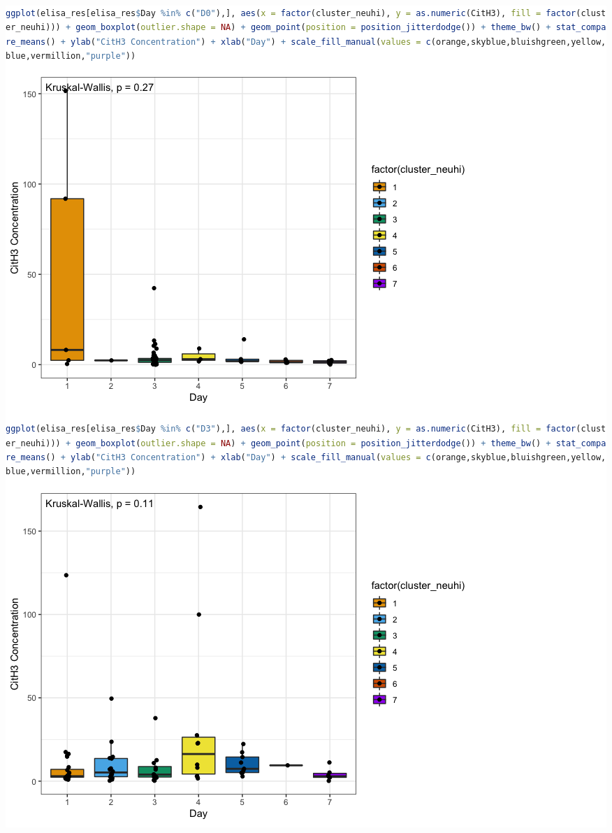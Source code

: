 ``` r
ggplot(elisa_res[elisa_res$Day %in% c("D0"),], aes(x = factor(cluster_neuhi), y = as.numeric(CitH3), fill = factor(cluster_neuhi))) + geom_boxplot(outlier.shape = NA) + geom_point(position = position_jitterdodge()) + theme_bw() + stat_compare_means() + ylab("CitH3 Concentration") + xlab("Day") + scale_fill_manual(values = c(orange,skyblue,bluishgreen,yellow,blue,vermillion,"purple"))
```

![](New_Analyses_files/figure-markdown_github/unnamed-chunk-16-2.png)

``` r
ggplot(elisa_res[elisa_res$Day %in% c("D3"),], aes(x = factor(cluster_neuhi), y = as.numeric(CitH3), fill = factor(cluster_neuhi))) + geom_boxplot(outlier.shape = NA) + geom_point(position = position_jitterdodge()) + theme_bw() + stat_compare_means() + ylab("CitH3 Concentration") + xlab("Day") + scale_fill_manual(values = c(orange,skyblue,bluishgreen,yellow,blue,vermillion,"purple"))
```

![](New_Analyses_files/figure-markdown_github/unnamed-chunk-16-3.png)